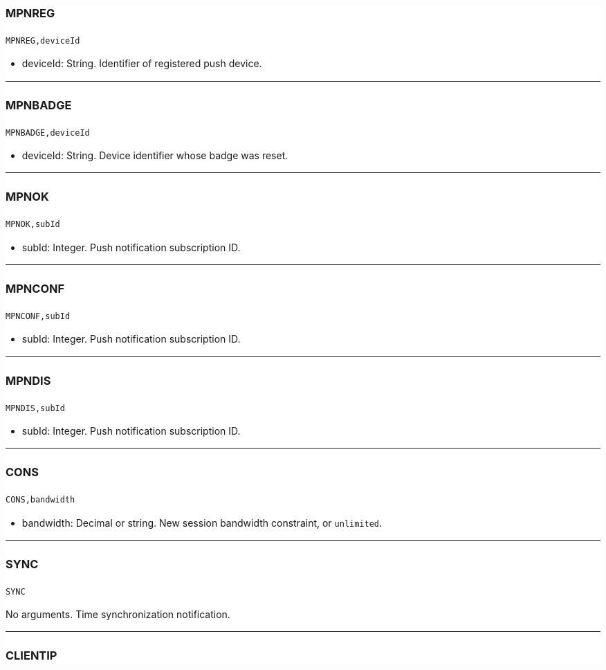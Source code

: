 
### MPNREG

`MPNREG,deviceId`

* deviceId: String. Identifier of registered push device.

---

### MPNBADGE

`MPNBADGE,deviceId`

* deviceId: String. Device identifier whose badge was reset.

---

### MPNOK

`MPNOK,subId`

* subId: Integer. Push notification subscription ID.

---

### MPNCONF

`MPNCONF,subId`

* subId: Integer. Push notification subscription ID.

---

### MPNDIS

`MPNDIS,subId`

* subId: Integer. Push notification subscription ID.

---

### CONS

`CONS,bandwidth`

* bandwidth: Decimal or string. New session bandwidth constraint, or `unlimited`.

---

### SYNC

`SYNC`

No arguments. Time synchronization notification.

---

### CLIENTIP
